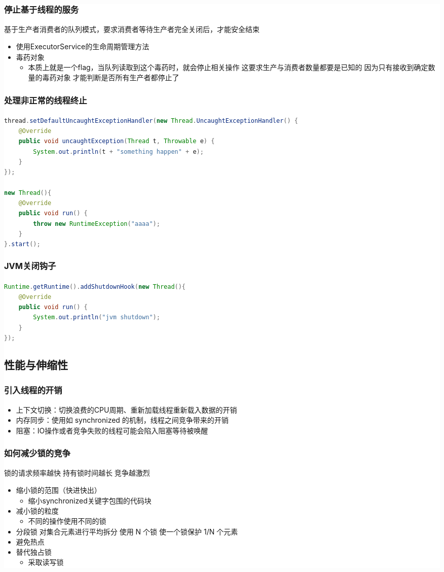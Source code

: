 ### 停止基于线程的服务

基于生产者消费者的队列模式，要求消费者等待生产者完全关闭后，才能安全结束

- 使用ExecutorService的生命周期管理方法
- 毒药对象
  - 本质上就是一个flag，当队列读取到这个毒药时，就会停止相关操作 这要求生产与消费者数量都要是已知的 因为只有接收到确定数量的毒药对象 才能判断是否所有生产者都停止了

### 处理非正常的线程终止

```java
thread.setDefaultUncaughtExceptionHandler(new Thread.UncaughtExceptionHandler() {
    @Override
    public void uncaughtException(Thread t, Throwable e) {
        System.out.println(t + "something happen" + e);
    }
});

new Thread(){
    @Override
    public void run() {
        throw new RuntimeException("aaaa");
    }
}.start();
```

### JVM关闭钩子

```java
Runtime.getRuntime().addShutdownHook(new Thread(){
    @Override
    public void run() {
        System.out.println("jvm shutdown");
    }
});
```

## 性能与伸缩性

### 引入线程的开销

- 上下文切换：切换浪费的CPU周期、重新加载线程重新载入数据的开销
- 内存同步：使用如 synchronized 的机制，线程之间竞争带来的开销
- 阻塞：IO操作或者竞争失败的线程可能会陷入阻塞等待被唤醒

### 如何减少锁的竞争

锁的请求频率越快 持有锁时间越长 竞争越激烈

- 缩小锁的范围（快进快出）
  - 缩小synchronized关键字包围的代码块
- 减小锁的粒度
  - 不同的操作使用不同的锁
- 分段锁 对集合元素进行平均拆分 使用 N 个锁 使一个锁保护 1/N 个元素
- 避免热点
- 替代独占锁
  - 采取读写锁
